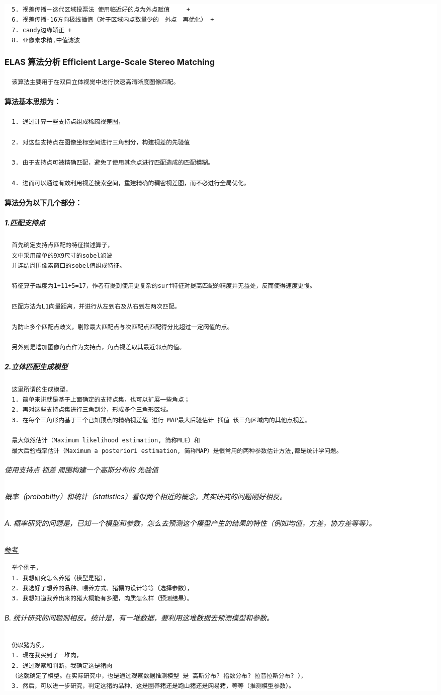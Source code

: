       5. 视差传播－迭代区域投票法 使用临近好的点为外点赋值　   + 
      6. 视差传播-16方向极线插值（对于区域内点数量少的　外点　再优化） +
      7. candy边缘矫正 + 
      8. 亚像素求精,中值滤波 

### ELAS 算法分析  Efficient Large-Scale Stereo Matching 
      该算法主要用于在双目立体视觉中进行快速高清晰度图像匹配。
#### 算法基本思想为：
      1. 通过计算一些支持点组成稀疏视差图，
      
      2. 对这些支持点在图像坐标空间进行三角剖分，构建视差的先验值
      
      3. 由于支持点可被精确匹配，避免了使用其余点进行匹配造成的匹配模糊。
      
      4. 进而可以通过有效利用视差搜索空间，重建精确的稠密视差图，而不必进行全局优化。
      
#### 算法分为以下几个部分：
      
##### 1.匹配支持点
      首先确定支持点匹配的特征描述算子，
      文中采用简单的9X9尺寸的sobel滤波 
      并连结周围像素窗口的sobel值组成特征。

      特征算子维度为1+11+5=17，作者有提到使用更复杂的surf特征对提高匹配的精度并无益处，反而使得速度更慢。

      匹配方法为L1向量距离，并进行从左到右及从右到左两次匹配。

      为防止多个匹配点歧义，剔除最大匹配点与次匹配点匹配得分比超过一定阀值的点。

      另外则是增加图像角点作为支持点，角点视差取其最近邻点的值。

##### 2.立体匹配生成模型
      这里所谓的生成模型，
      1. 简单来讲就是基于上面确定的支持点集，也可以扩展一些角点；
      2. 再对这些支持点集进行三角剖分，形成多个三角形区域。
      3. 在每个三角形内基于三个已知顶点的精确视差值 进行 MAP最大后验估计 插值 该三角区域内的其他点视差。
      
      最大似然估计（Maximum likelihood estimation, 简称MLE）和
      最大后验概率估计（Maximum a posteriori estimation, 简称MAP）是很常用的两种参数估计方法,都是统计学问题。
      
###### 使用支持点 视差 周围构建一个高斯分布的 先验值      
      
      
###### 概率（probabilty）和统计（statistics）看似两个相近的概念，其实研究的问题刚好相反。
###### A. 概率研究的问题是，已知一个模型和参数，怎么去预测这个模型产生的结果的特性（例如均值，方差，协方差等等）。
[参考](https://blog.csdn.net/u011508640/article/details/72815981)

      举个例子，
      1. 我想研究怎么养猪（模型是猪），
      2. 我选好了想养的品种、喂养方式、猪棚的设计等等（选择参数），
      3. 我想知道我养出来的猪大概能有多肥，肉质怎么样（预测结果）。
      
###### B. 统计研究的问题则相反。统计是，有一堆数据，要利用这堆数据去预测模型和参数。
      仍以猪为例。
      1. 现在我买到了一堆肉，
      2. 通过观察和判断，我确定这是猪肉
      （这就确定了模型。在实际研究中，也是通过观察数据推测模型 是 高斯分布? 指数分布? 拉普拉斯分布? ），
      3. 然后，可以进一步研究，判定这猪的品种、这是圈养猪还是跑山猪还是网易猪，等等（推测模型参数）。
      